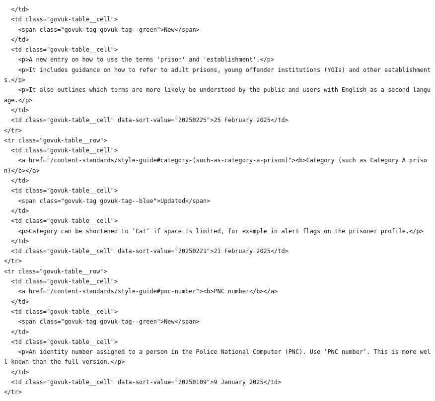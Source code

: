       </td>
      <td class="govuk-table__cell">
        <span class="govuk-tag govuk-tag--green">New</span>
      </td>
      <td class="govuk-table__cell">
        <p>A new entry on how to use the terms 'prison' and 'establishment'.</p>
        <p>It includes guidance on how to refer to adult prisons, young offender institutions (YOIs) and other establishments.</p>
        <p>It also outlines which terms are more likely be understood by the public and users with English as a second language.</p>
      </td>
      <td class="govuk-table__cell" data-sort-value="20250225">25 February 2025</td>
    </tr>
    <tr class="govuk-table__row">
      <td class="govuk-table__cell">
        <a href="/content-standards/style-guide#category-(such-as-category-a-prison)"><b>Category (such as Category A prison)</b></a>
      </td>
      <td class="govuk-table__cell">
        <span class="govuk-tag govuk-tag--blue">Updated</span>
      </td>
      <td class="govuk-table__cell">
        <p>Category can be shortened to ‘Cat’ if space is limited, for example in alert flags on the prisoner profile.</p>
      </td>
      <td class="govuk-table__cell" data-sort-value="20250221">21 February 2025</td>
    </tr>
    <tr class="govuk-table__row">
      <td class="govuk-table__cell">
        <a href="/content-standards/style-guide#pnc-number"><b>PNC number</b></a>
      </td>
      <td class="govuk-table__cell">
        <span class="govuk-tag govuk-tag--green">New</span>
      </td>
      <td class="govuk-table__cell">
        <p>An identity number assigned to a person in the Police National Computer (PNC). Use ‘PNC number’. This is more well known than the full version.</p>
      </td>
      <td class="govuk-table__cell" data-sort-value="20250109">9 January 2025</td>
    </tr>
  </tbody>
</table>
